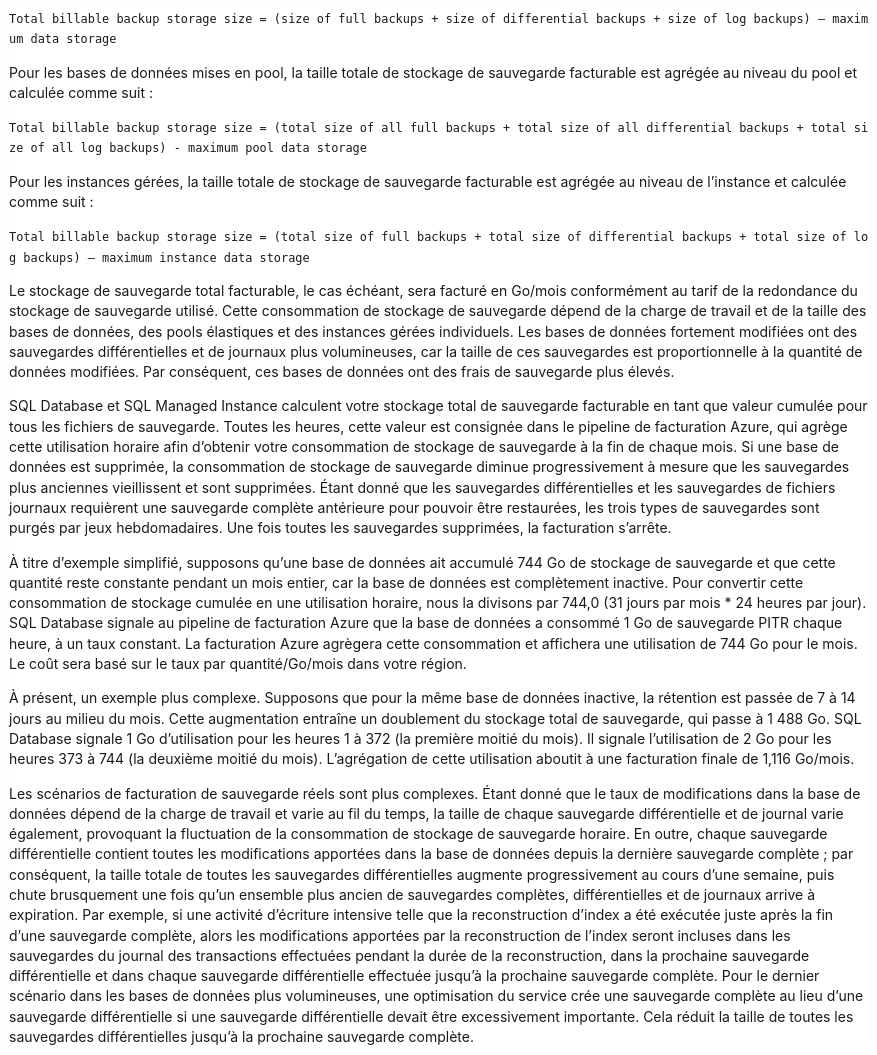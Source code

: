 `Total billable backup storage size = (size of full backups + size of differential backups + size of log backups) – maximum data storage`

Pour les bases de données mises en pool, la taille totale de stockage de sauvegarde facturable est agrégée au niveau du pool et calculée comme suit :

`Total billable backup storage size = (total size of all full backups + total size of all differential backups + total size of all log backups) - maximum pool data storage`

Pour les instances gérées, la taille totale de stockage de sauvegarde facturable est agrégée au niveau de l’instance et calculée comme suit :

`Total billable backup storage size = (total size of full backups + total size of differential backups + total size of log backups) – maximum instance data storage`

Le stockage de sauvegarde total facturable, le cas échéant, sera facturé en Go/mois conformément au tarif de la redondance du stockage de sauvegarde utilisé. Cette consommation de stockage de sauvegarde dépend de la charge de travail et de la taille des bases de données, des pools élastiques et des instances gérées individuels. Les bases de données fortement modifiées ont des sauvegardes différentielles et de journaux plus volumineuses, car la taille de ces sauvegardes est proportionnelle à la quantité de données modifiées. Par conséquent, ces bases de données ont des frais de sauvegarde plus élevés.

SQL Database et SQL Managed Instance calculent votre stockage total de sauvegarde facturable en tant que valeur cumulée pour tous les fichiers de sauvegarde. Toutes les heures, cette valeur est consignée dans le pipeline de facturation Azure, qui agrège cette utilisation horaire afin d’obtenir votre consommation de stockage de sauvegarde à la fin de chaque mois. Si une base de données est supprimée, la consommation de stockage de sauvegarde diminue progressivement à mesure que les sauvegardes plus anciennes vieillissent et sont supprimées. Étant donné que les sauvegardes différentielles et les sauvegardes de fichiers journaux requièrent une sauvegarde complète antérieure pour pouvoir être restaurées, les trois types de sauvegardes sont purgés par jeux hebdomadaires. Une fois toutes les sauvegardes supprimées, la facturation s’arrête. 

À titre d’exemple simplifié, supposons qu’une base de données ait accumulé 744 Go de stockage de sauvegarde et que cette quantité reste constante pendant un mois entier, car la base de données est complètement inactive. Pour convertir cette consommation de stockage cumulée en une utilisation horaire, nous la divisons par 744,0 (31 jours par mois * 24 heures par jour). SQL Database signale au pipeline de facturation Azure que la base de données a consommé 1 Go de sauvegarde PITR chaque heure, à un taux constant. La facturation Azure agrègera cette consommation et affichera une utilisation de 744 Go pour le mois. Le coût sera basé sur le taux par quantité/Go/mois dans votre région.

À présent, un exemple plus complexe. Supposons que pour la même base de données inactive, la rétention est passée de 7 à 14 jours au milieu du mois. Cette augmentation entraîne un doublement du stockage total de sauvegarde, qui passe à 1 488 Go. SQL Database signale 1 Go d’utilisation pour les heures 1 à 372 (la première moitié du mois). Il signale l’utilisation de 2 Go pour les heures 373 à 744 (la deuxième moitié du mois). L’agrégation de cette utilisation aboutit à une facturation finale de 1,116 Go/mois.

Les scénarios de facturation de sauvegarde réels sont plus complexes. Étant donné que le taux de modifications dans la base de données dépend de la charge de travail et varie au fil du temps, la taille de chaque sauvegarde différentielle et de journal varie également, provoquant la fluctuation de la consommation de stockage de sauvegarde horaire. En outre, chaque sauvegarde différentielle contient toutes les modifications apportées dans la base de données depuis la dernière sauvegarde complète ; par conséquent, la taille totale de toutes les sauvegardes différentielles augmente progressivement au cours d’une semaine, puis chute brusquement une fois qu’un ensemble plus ancien de sauvegardes complètes, différentielles et de journaux arrive à expiration. Par exemple, si une activité d’écriture intensive telle que la reconstruction d’index a été exécutée juste après la fin d’une sauvegarde complète, alors les modifications apportées par la reconstruction de l’index seront incluses dans les sauvegardes du journal des transactions effectuées pendant la durée de la reconstruction, dans la prochaine sauvegarde différentielle et dans chaque sauvegarde différentielle effectuée jusqu’à la prochaine sauvegarde complète. Pour le dernier scénario dans les bases de données plus volumineuses, une optimisation du service crée une sauvegarde complète au lieu d’une sauvegarde différentielle si une sauvegarde différentielle devait être excessivement importante. Cela réduit la taille de toutes les sauvegardes différentielles jusqu’à la prochaine sauvegarde complète.
